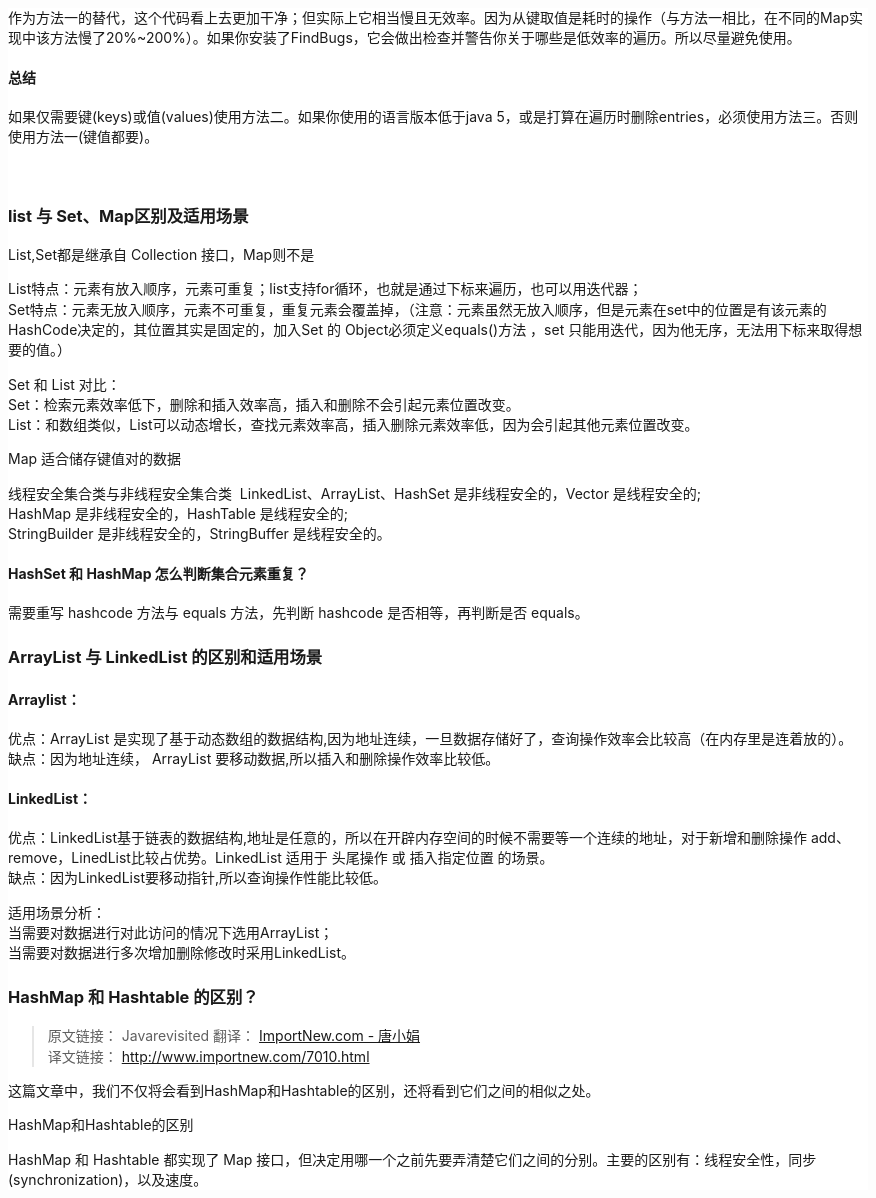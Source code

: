 作为方法一的替代，这个代码看上去更加干净；但实际上它相当慢且无效率。因为从键取值是耗时的操作（与方法一相比，在不同的Map实现中该方法慢了20%~200%）。如果你安装了FindBugs，它会做出检查并警告你关于哪些是低效率的遍历。所以尽量避免使用。

#### 总结

如果仅需要键(keys)或值(values)使用方法二。如果你使用的语言版本低于java 5，或是打算在遍历时删除entries，必须使用方法三。否则使用方法一(键值都要)。

<br>

### list 与 Set、Map区别及适用场景
List,Set都是继承自 Collection 接口，Map则不是

List特点：元素有放入顺序，元素可重复；list支持for循环，也就是通过下标来遍历，也可以用迭代器；<br>
Set特点：元素无放入顺序，元素不可重复，重复元素会覆盖掉，（注意：元素虽然无放入顺序，但是元素在set中的位置是有该元素的HashCode决定的，其位置其实是固定的，加入Set 的 Object必须定义equals()方法 ，set 只能用迭代，因为他无序，无法用下标来取得想要的值。） 

Set 和 List 对比： <br>
Set：检索元素效率低下，删除和插入效率高，插入和删除不会引起元素位置改变。 <br>
List：和数组类似，List可以动态增长，查找元素效率高，插入删除元素效率低，因为会引起其他元素位置改变。 

Map 适合储存键值对的数据

线程安全集合类与非线程安全集合类 
LinkedList、ArrayList、HashSet 是非线程安全的，Vector 是线程安全的;<br>
HashMap 是非线程安全的，HashTable 是线程安全的;<br>
StringBuilder 是非线程安全的，StringBuffer 是线程安全的。<br>

#### HashSet 和 HashMap 怎么判断集合元素重复？<br>
需要重写 hashcode 方法与 equals 方法，先判断 hashcode 是否相等，再判断是否 equals。<br>


### ArrayList 与 LinkedList 的区别和适用场景

#### Arraylist：
优点：ArrayList 是实现了基于动态数组的数据结构,因为地址连续，一旦数据存储好了，查询操作效率会比较高（在内存里是连着放的）。<br>
缺点：因为地址连续， ArrayList 要移动数据,所以插入和删除操作效率比较低。

#### LinkedList：
优点：LinkedList基于链表的数据结构,地址是任意的，所以在开辟内存空间的时候不需要等一个连续的地址，对于新增和删除操作 add、remove，LinedList比较占优势。LinkedList 适用于 头尾操作 或 插入指定位置 的场景。<br>
缺点：因为LinkedList要移动指针,所以查询操作性能比较低。

适用场景分析：<br>
当需要对数据进行对此访问的情况下选用ArrayList；<br>当需要对数据进行多次增加删除修改时采用LinkedList。


### HashMap 和 Hashtable 的区别？
> 原文链接： Javarevisited 翻译： [ImportNew.com - 唐小娟](http://www.importnew.com/author/tangxiaojuan)<br>
译文链接： http://www.importnew.com/7010.html

这篇文章中，我们不仅将会看到HashMap和Hashtable的区别，还将看到它们之间的相似之处。

HashMap和Hashtable的区别

HashMap 和 Hashtable 都实现了 Map 接口，但决定用哪一个之前先要弄清楚它们之间的分别。主要的区别有：线程安全性，同步(synchronization)，以及速度。
